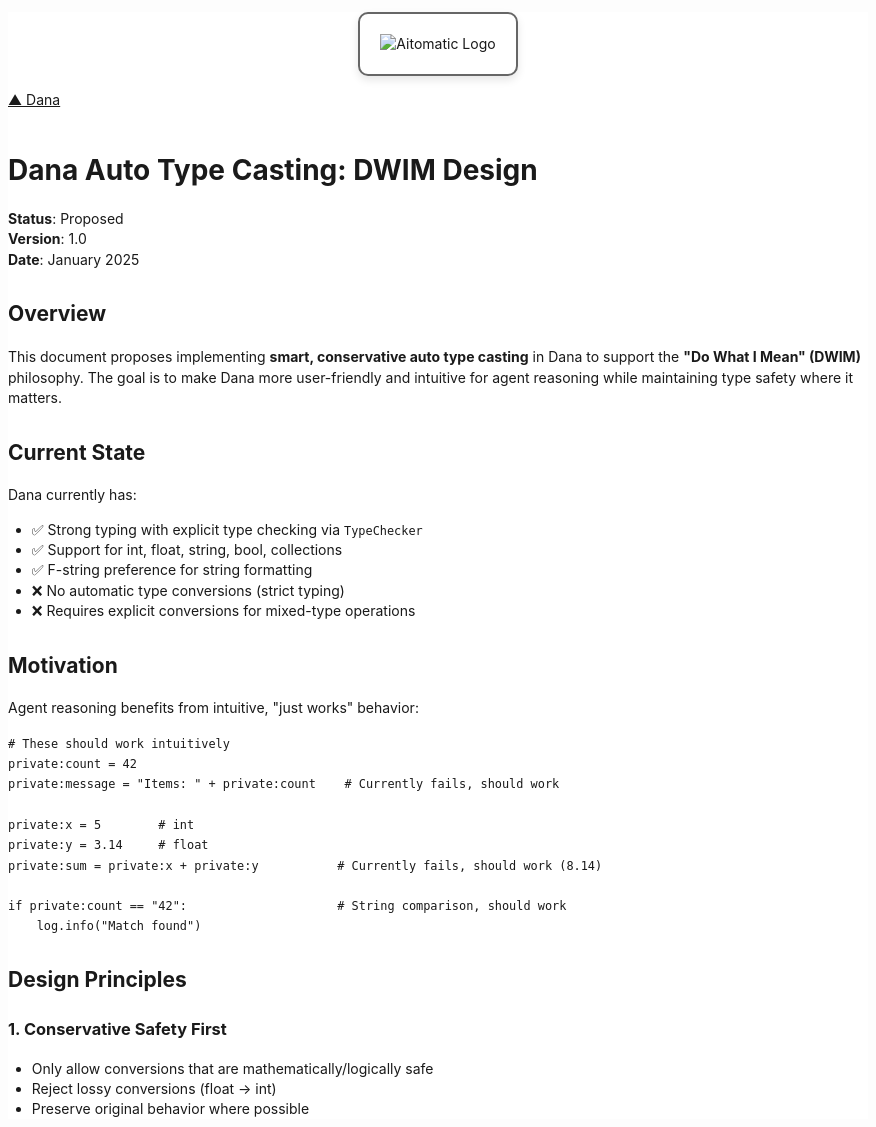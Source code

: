 <p align="center">
  <img src="https://cdn.prod.website-files.com/62a10970901ba826988ed5aa/62d942adcae82825089dabdb_aitomatic-logo-black.png" alt="Aitomatic Logo" width="400" style="border: 2px solid #666; border-radius: 10px; padding: 20px; box-shadow: 0 4px 8px rgba(0,0,0,0.1);"/>
</p>

[▲ Dana](./dana.md)

# Dana Auto Type Casting: DWIM Design

**Status**: Proposed  
**Version**: 1.0  
**Date**: January 2025

## Overview

This document proposes implementing **smart, conservative auto type casting** in Dana to support the **"Do What I Mean" (DWIM)** philosophy. The goal is to make Dana more user-friendly and intuitive for agent reasoning while maintaining type safety where it matters.

## Current State

Dana currently has:
- ✅ Strong typing with explicit type checking via `TypeChecker`
- ✅ Support for int, float, string, bool, collections  
- ✅ F-string preference for string formatting
- ❌ No automatic type conversions (strict typing)
- ❌ Requires explicit conversions for mixed-type operations

## Motivation

Agent reasoning benefits from intuitive, "just works" behavior:

```dana
# These should work intuitively
private:count = 42
private:message = "Items: " + private:count    # Currently fails, should work

private:x = 5        # int
private:y = 3.14     # float  
private:sum = private:x + private:y           # Currently fails, should work (8.14)

if private:count == "42":                     # String comparison, should work
    log.info("Match found")
```

## Design Principles

### 1. **Conservative Safety First**
- Only allow conversions that are mathematically/logically safe
- Reject lossy conversions (float → int)
- Preserve original behavior where possible
